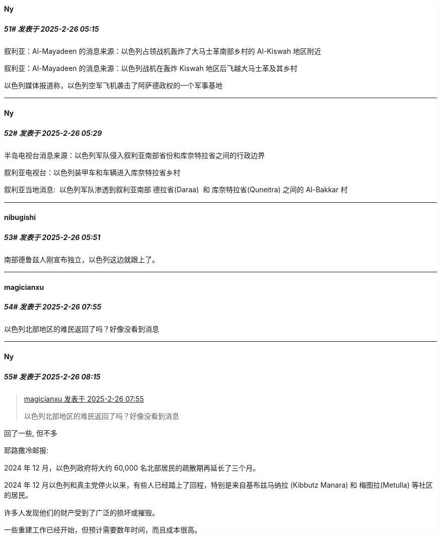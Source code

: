 ####  Ny  
##### 51#       发表于 2025-2-26 05:15

叙利亚：Al-Mayadeen 的消息来源：以色列占领战机轰炸了大马士革南部乡村的 Al-Kiswah 地区附近

叙利亚：Al-Mayadeen 的消息来源：以色列战机在轰炸 Kiswah 地区后飞越大马士革及其乡村

以色列媒体报道称，以色列空军飞机袭击了阿萨德政权的一个军事基地  


*****

####  Ny  
##### 52#       发表于 2025-2-26 05:29

半岛电视台消息来源：以色列军队侵入叙利亚南部省份和库奈特拉省之间的行政边界

叙利亚电视台：以色列装甲车和车辆进入库奈特拉省乡村

叙利亚当地消息:  以色列军队渗透到叙利亚南部 德拉省(Daraa)  和 库奈特拉省(Quneitra) 之间的 Al-Bakkar 村 


*****

####  nibugishi  
##### 53#       发表于 2025-2-26 05:51

南部德鲁兹人刚宣布独立，以色列这边就跟上了。


*****

####  magicianxu  
##### 54#       发表于 2025-2-26 07:55

以色列北部地区的难民返回了吗？好像没看到消息


*****

####  Ny  
##### 55#       发表于 2025-2-26 08:15

<blockquote><a href="httphttps://bbs.saraba1st.com/2b/forum.php?mod=redirect&amp;goto=findpost&amp;pid=67519114&amp;ptid=2246210" target="_blank">magicianxu 发表于 2025-2-26 07:55</a>

以色列北部地区的难民返回了吗？好像没看到消息</blockquote>

回了一些, 但不多

耶路撒冷邮报:

2024 年 12 月，以色列政府将大约 60,000 名北部居民的疏散期再延长了三个月。

2024 年 12 月以色列和真主党停火以来，有些人已经踏上了回程，特别是来自基布兹马纳拉 (Kibbutz Manara) 和 梅图拉(Metulla) 等社区的居民。

许多人发现他们的财产受到了广泛的损坏或摧毁。

一些重建工作已经开始，但预计需要数年时间，而且成本很高。
